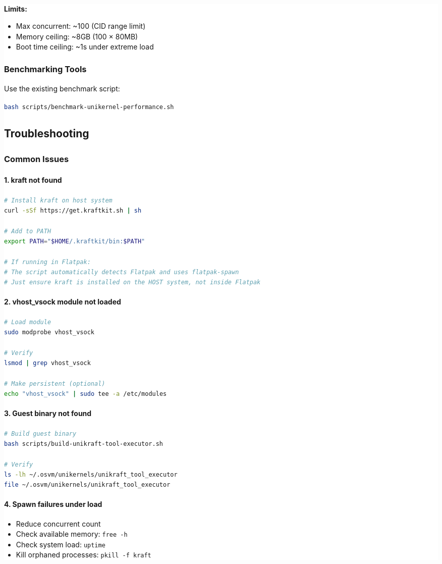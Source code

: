 **Limits:**
- Max concurrent: ~100 (CID range limit)
- Memory ceiling: ~8GB (100 × 80MB)
- Boot time ceiling: ~1s under extreme load

### Benchmarking Tools

Use the existing benchmark script:
```bash
bash scripts/benchmark-unikernel-performance.sh
```

## Troubleshooting

### Common Issues

#### 1. kraft not found
```bash
# Install kraft on host system
curl -sSf https://get.kraftkit.sh | sh

# Add to PATH
export PATH="$HOME/.kraftkit/bin:$PATH"

# If running in Flatpak:
# The script automatically detects Flatpak and uses flatpak-spawn
# Just ensure kraft is installed on the HOST system, not inside Flatpak
```

#### 2. vhost_vsock module not loaded
```bash
# Load module
sudo modprobe vhost_vsock

# Verify
lsmod | grep vhost_vsock

# Make persistent (optional)
echo "vhost_vsock" | sudo tee -a /etc/modules
```

#### 3. Guest binary not found
```bash
# Build guest binary
bash scripts/build-unikraft-tool-executor.sh

# Verify
ls -lh ~/.osvm/unikernels/unikraft_tool_executor
file ~/.osvm/unikernels/unikraft_tool_executor
```

#### 4. Spawn failures under load
- Reduce concurrent count
- Check available memory: `free -h`
- Check system load: `uptime`
- Kill orphaned processes: `pkill -f kraft`
